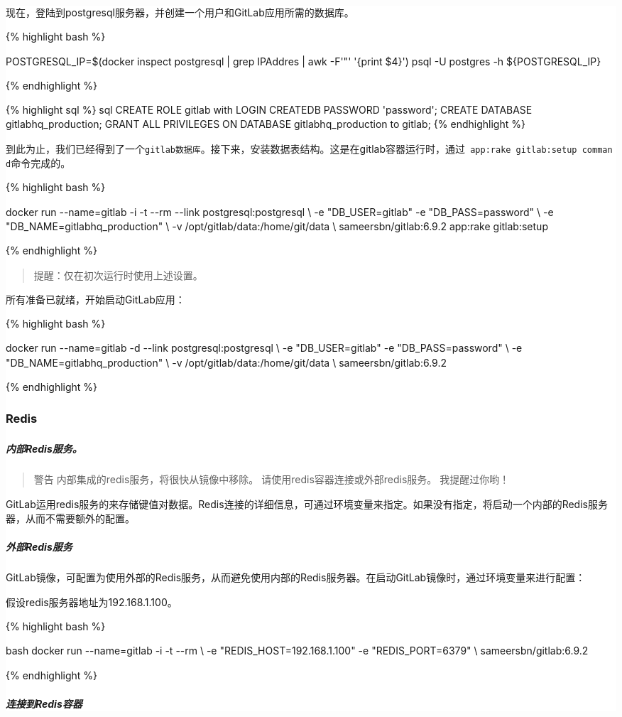 现在，登陆到postgresql服务器，并创建一个用户和GitLab应用所需的数据库。

{% highlight bash %}

POSTGRESQL_IP=$(docker inspect postgresql | grep IPAddres | awk -F'"' '{print $4}') psql -U postgres -h ${POSTGRESQL_IP}

{% endhighlight %}

{% highlight sql %}
sql CREATE ROLE gitlab with LOGIN CREATEDB PASSWORD 'password'; CREATE DATABASE gitlabhq_production; GRANT ALL PRIVILEGES ON DATABASE gitlabhq_production to gitlab;
{% endhighlight %}

到此为止，我们已经得到了一个```gitlab数据库```。接下来，安装数据表结构。这是在gitlab容器运行时，通过``` app:rake gitlab:setup command```命令完成的。

{% highlight bash %}

docker run --name=gitlab -i -t --rm --link postgresql:postgresql \ -e "DB_USER=gitlab" -e "DB_PASS=password" \ -e "DB_NAME=gitlabhq_production" \ -v /opt/gitlab/data:/home/git/data \ sameersbn/gitlab:6.9.2 app:rake gitlab:setup

{% endhighlight %}

> 提醒：仅在初次运行时使用上述设置。

所有准备已就绪，开始启动GitLab应用：

{% highlight bash %}

docker run --name=gitlab -d --link postgresql:postgresql \ -e "DB_USER=gitlab" -e "DB_PASS=password" \ -e "DB_NAME=gitlabhq_production" \ -v /opt/gitlab/data:/home/git/data \ sameersbn/gitlab:6.9.2

{% endhighlight %}

### Redis

##### 内部Redis服务。

> 警告
> 内部集成的redis服务，将很快从镜像中移除。
> 请使用redis容器连接或外部redis服务。
> 我提醒过你哟！

GitLab运用redis服务的来存储键值对数据。Redis连接的详细信息，可通过环境变量来指定。如果没有指定，将启动一个内部的Redis服务器，从而不需要额外的配置。

##### 外部Redis服务

GitLab镜像，可配置为使用外部的Redis服务，从而避免使用内部的Redis服务器。在启动GitLab镜像时，通过环境变量来进行配置：

假设redis服务器地址为192.168.1.100。

{% highlight bash %}

bash docker run --name=gitlab -i -t --rm \ -e "REDIS_HOST=192.168.1.100" -e "REDIS_PORT=6379" \ sameersbn/gitlab:6.9.2

{% endhighlight %}

##### 连接到Redis容器
